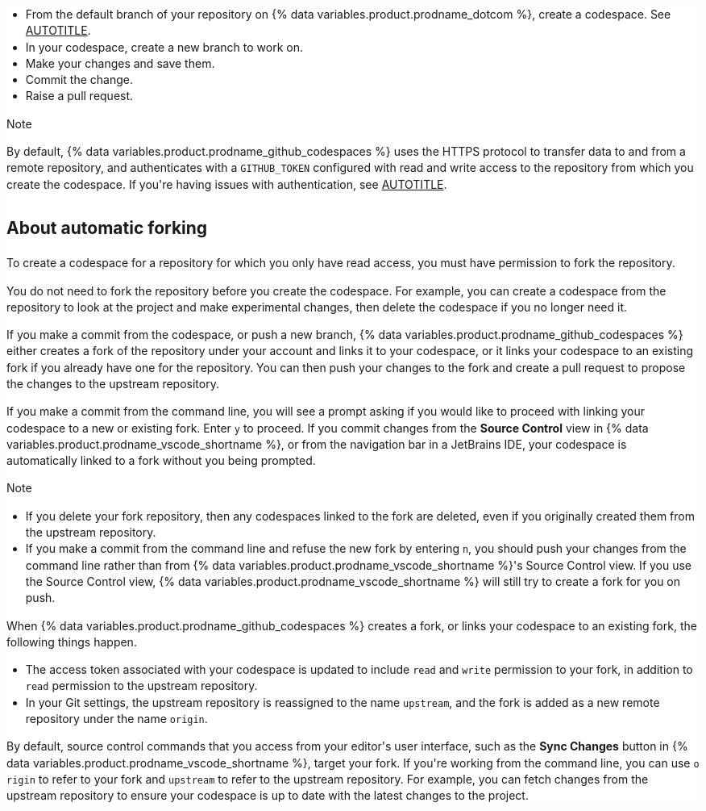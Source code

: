 * From the default branch of your repository on {% data variables.product.prodname_dotcom %}, create a codespace. See [AUTOTITLE](/codespaces/developing-in-a-codespace/creating-a-codespace-for-a-repository).
* In your codespace, create a new branch to work on.
* Make your changes and save them.
* Commit the change.
* Raise a pull request.

> [!NOTE]
> By default, {% data variables.product.prodname_github_codespaces %} uses the HTTPS protocol to transfer data to and from a remote repository, and authenticates with a `GITHUB_TOKEN` configured with read and write access to the repository from which you create the codespace. If you're having issues with authentication, see [AUTOTITLE](/codespaces/troubleshooting/troubleshooting-authentication-to-a-repository).

## About automatic forking

To create a codespace for a repository for which you only have read access, you must have permission to fork the repository.

You do not need to fork the repository before you create the codespace. For example, you can create a codespace from the repository to look at the project and make experimental changes, then delete the codespace if you no longer need it.

If you make a commit from the codespace, or push a new branch, {% data variables.product.prodname_github_codespaces %} either creates a fork of the repository under your account and links it to your codespace, or it links your codespace to an existing fork if you already have one for the repository. You can then push your changes to the fork and create a pull request to propose the changes to the upstream repository.

If you make a commit from the command line, you will see a prompt asking if you would like to proceed with linking your codespace to a new or existing fork. Enter `y` to proceed. If you commit changes from the **Source Control** view in {% data variables.product.prodname_vscode_shortname %}, or from the navigation bar in a JetBrains IDE, your codespace is automatically linked to a fork without you being prompted.

> [!NOTE]
> * If you delete your fork repository, then any codespaces linked to the fork are deleted, even if you originally created them from the upstream repository.
> * If you make a commit from the command line and refuse the new fork by entering `n`, you should push your changes from the command line rather than from {% data variables.product.prodname_vscode_shortname %}'s Source Control view. If you use the Source Control view, {% data variables.product.prodname_vscode_shortname %} will still try to create a fork for you on push.

When {% data variables.product.prodname_github_codespaces %} creates a fork, or links your codespace to an existing fork, the following things happen.

* The access token associated with your codespace is updated to include `read` and `write` permission to your fork, in addition to `read` permission to the upstream repository.
* In your Git settings, the upstream repository is reassigned to the name `upstream`, and the fork is added as a new remote repository under the name `origin`.

By default, source control commands that you access from your editor's user interface, such as the **Sync Changes** button in {% data variables.product.prodname_vscode_shortname %}, target your fork. If you're working from the command line, you can use `origin` to refer to your fork and `upstream` to refer to the upstream repository. For example, you can fetch changes from the upstream repository to ensure your codespace is up to date with the latest changes to the project.
